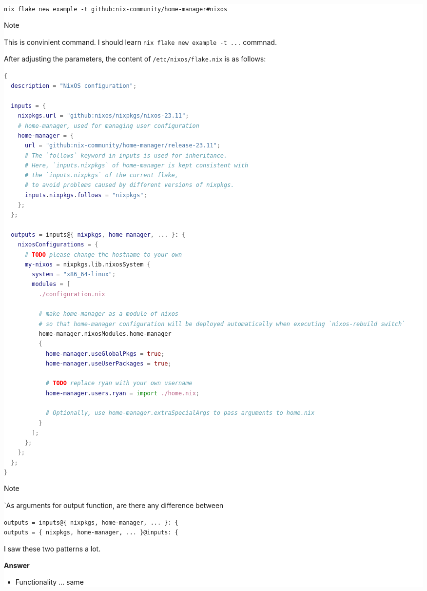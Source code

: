 ```shell
nix flake new example -t github:nix-community/home-manager#nixos
```

> [!note]
> This is convinient command. I should learn `nix flake new example -t ...` commnad.

After adjusting the parameters, the content of `/etc/nixos/flake.nix` is as follows:

```nix
{
  description = "NixOS configuration";

  inputs = {
    nixpkgs.url = "github:nixos/nixpkgs/nixos-23.11";
    # home-manager, used for managing user configuration
    home-manager = {
      url = "github:nix-community/home-manager/release-23.11";
      # The `follows` keyword in inputs is used for inheritance.
      # Here, `inputs.nixpkgs` of home-manager is kept consistent with
      # the `inputs.nixpkgs` of the current flake,
      # to avoid problems caused by different versions of nixpkgs.
      inputs.nixpkgs.follows = "nixpkgs";
    };
  };

  outputs = inputs@{ nixpkgs, home-manager, ... }: {
    nixosConfigurations = {
      # TODO please change the hostname to your own
      my-nixos = nixpkgs.lib.nixosSystem {
        system = "x86_64-linux";
        modules = [
          ./configuration.nix

          # make home-manager as a module of nixos
          # so that home-manager configuration will be deployed automatically when executing `nixos-rebuild switch`
          home-manager.nixosModules.home-manager
          {
            home-manager.useGlobalPkgs = true;
            home-manager.useUserPackages = true;

            # TODO replace ryan with your own username
            home-manager.users.ryan = import ./home.nix;

            # Optionally, use home-manager.extraSpecialArgs to pass arguments to home.nix
          }
        ];
      };
    };
  };
}
```
> [!note]
> `As arguments for output function, are there any difference between
> ```
> outputs = inputs@{ nixpkgs, home-manager, ... }: {
> outputs = { nixpkgs, home-manager, ... }@inputs: {
> ```
> I saw these two patterns a lot.
>
> **Answer**
> - Functionality ... same
